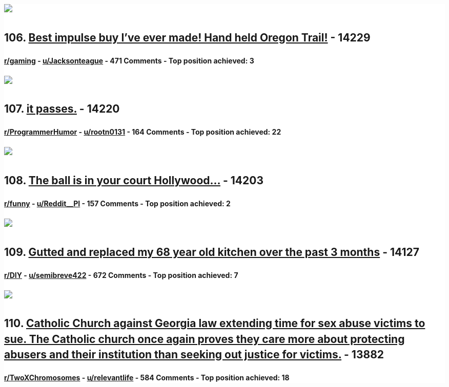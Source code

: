 <a href="https://i.imgur.com/gvXUgxT.gifv"><img src="https://b.thumbs.redditmedia.com/Fmwg-WVpmOBIoARH-ooXpTFywdWPFbkku7xWaunERKY.jpg"></img></a>

## 106. [Best impulse buy I’ve ever made! Hand held Oregon Trail!](http://reddit.com/r/gaming/comments/83qwj5/best_impulse_buy_ive_ever_made_hand_held_oregon/) - 14229
#### [r/gaming](http://reddit.com/r/gaming) - [u/Jacksonteague](http://reddit.com/u/Jacksonteague) - 471 Comments - Top position achieved: 3

<a href="https://i.redd.it/3nlz3ap578l01.jpg"><img src="https://b.thumbs.redditmedia.com/rX5oCJpCvnBf1Te6JsUsd2kFRYAmxqmYguzwh5UdYzM.jpg"></img></a>

## 107. [it passes.](http://reddit.com/r/ProgrammerHumor/comments/83n5gw/it_passes/) - 14220
#### [r/ProgrammerHumor](http://reddit.com/r/ProgrammerHumor) - [u/rootn0131](http://reddit.com/u/rootn0131) - 164 Comments - Top position achieved: 22

<a href="https://i.redd.it/fjh9fmroe5l01.png"><img src="https://b.thumbs.redditmedia.com/B_622-d_PbHywyaVpZ3ysp-Az3d0_U3rcLiUMl_0bXs.jpg"></img></a>

## 108. [The ball is in your court Hollywood...](http://reddit.com/r/funny/comments/83qj1m/the_ball_is_in_your_court_hollywood/) - 14203
#### [r/funny](http://reddit.com/r/funny) - [u/Reddit__PI](http://reddit.com/u/Reddit__PI) - 157 Comments - Top position achieved: 2

<a href="https://i.redd.it/lnscvbhpw7l01.jpg"><img src="https://b.thumbs.redditmedia.com/KeQ6V9QLkvj39BpOOXnHD2pl9cXlxpZLnbVc90SaaME.jpg"></img></a>

## 109. [Gutted and replaced my 68 year old kitchen over the past 3 months](http://reddit.com/r/DIY/comments/83mc1c/gutted_and_replaced_my_68_year_old_kitchen_over/) - 14127
#### [r/DIY](http://reddit.com/r/DIY) - [u/semibreve422](http://reddit.com/u/semibreve422) - 672 Comments - Top position achieved: 7

<a href="https://imgur.com/a/gnu7o"><img src="https://b.thumbs.redditmedia.com/Nk8aLrhD8m4Xe3B2HmTmCfQEbX00fqPkK6xw-IVLWAM.jpg"></img></a>

## 110. [Catholic Church against Georgia law extending time for sex abuse victims to sue. The Catholic church once again proves they care more about protecting abusers and their institution than seeking out justice for victims.](http://reddit.com/r/TwoXChromosomes/comments/83oamm/catholic_church_against_georgia_law_extending/) - 13882
#### [r/TwoXChromosomes](http://reddit.com/r/TwoXChromosomes) - [u/relevantlife](http://reddit.com/u/relevantlife) - 584 Comments - Top position achieved: 18
